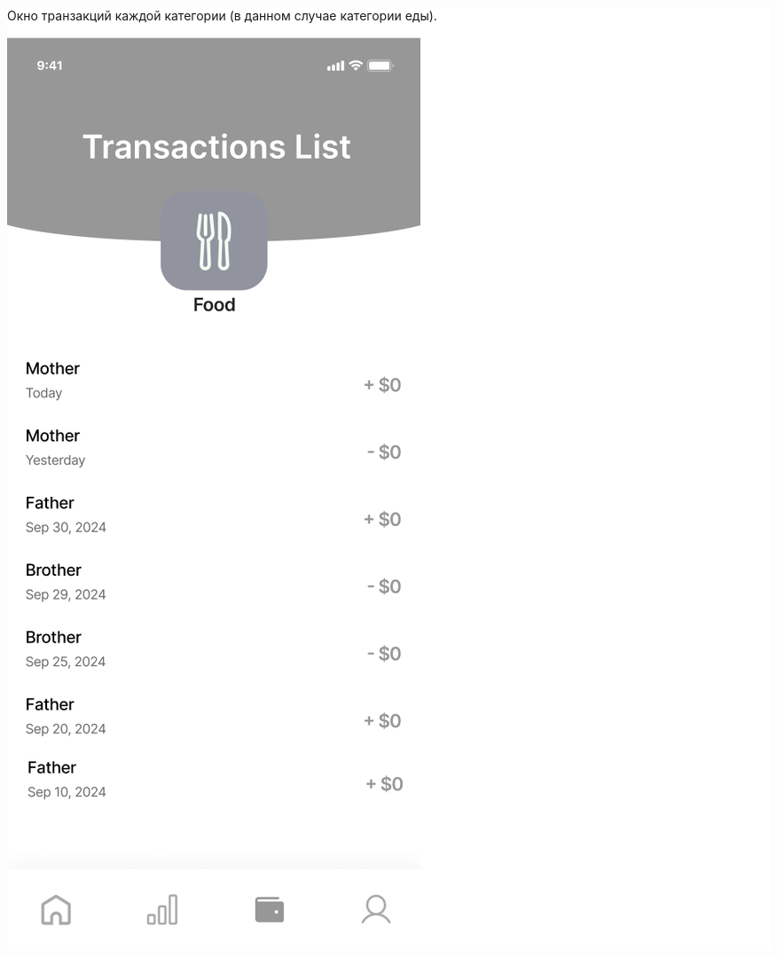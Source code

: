 Окно транзакций каждой категории (в данном случае категории еды).  

![Окно транзакций каждой категории (в данном случае категории еды)](https://github.com/MaxGrinderAfk/jcrpoLabi/blob/main/documents/mockups/CategoryTransactionsListMockup.png) 
